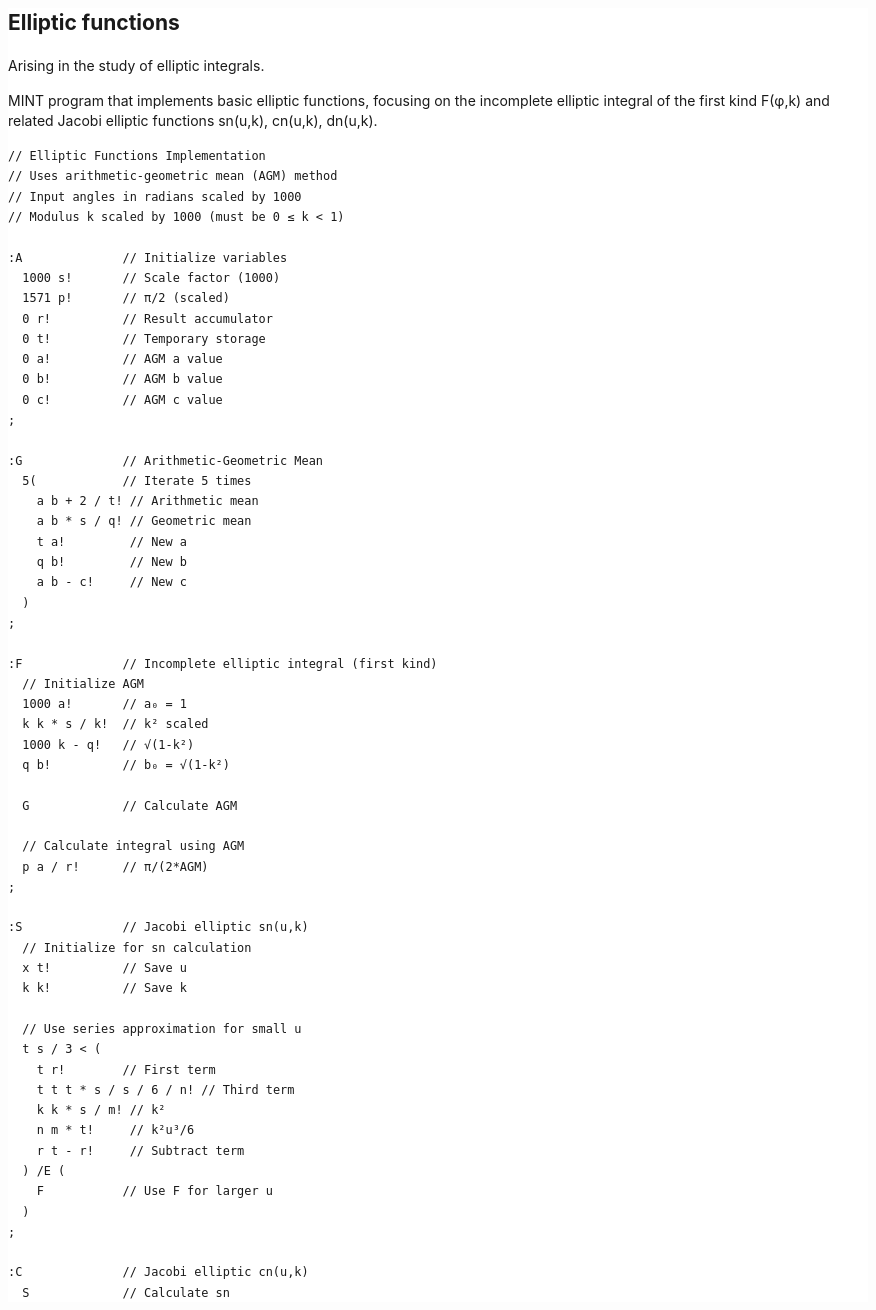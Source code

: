 ## Elliptic functions 
Arising in the study of elliptic integrals.

MINT program that implements basic elliptic functions, focusing on the incomplete elliptic integral of the first kind F(φ,k) and related Jacobi elliptic functions sn(u,k), cn(u,k), dn(u,k).

```
// Elliptic Functions Implementation
// Uses arithmetic-geometric mean (AGM) method
// Input angles in radians scaled by 1000
// Modulus k scaled by 1000 (must be 0 ≤ k < 1)

:A              // Initialize variables
  1000 s!       // Scale factor (1000)
  1571 p!       // π/2 (scaled)
  0 r!          // Result accumulator
  0 t!          // Temporary storage
  0 a!          // AGM a value 
  0 b!          // AGM b value
  0 c!          // AGM c value
;

:G              // Arithmetic-Geometric Mean
  5(            // Iterate 5 times
    a b + 2 / t! // Arithmetic mean
    a b * s / q! // Geometric mean
    t a!         // New a
    q b!         // New b
    a b - c!     // New c
  )
;

:F              // Incomplete elliptic integral (first kind)
  // Initialize AGM
  1000 a!       // a₀ = 1
  k k * s / k!  // k² scaled
  1000 k - q!   // √(1-k²)
  q b!          // b₀ = √(1-k²)
  
  G             // Calculate AGM
  
  // Calculate integral using AGM
  p a / r!      // π/(2*AGM)
;

:S              // Jacobi elliptic sn(u,k)
  // Initialize for sn calculation
  x t!          // Save u
  k k!          // Save k
  
  // Use series approximation for small u
  t s / 3 < (
    t r!        // First term
    t t t * s / s / 6 / n! // Third term
    k k * s / m! // k²
    n m * t!     // k²u³/6
    r t - r!     // Subtract term
  ) /E (
    F           // Use F for larger u
  )
;

:C              // Jacobi elliptic cn(u,k)
  S             // Calculate sn
```